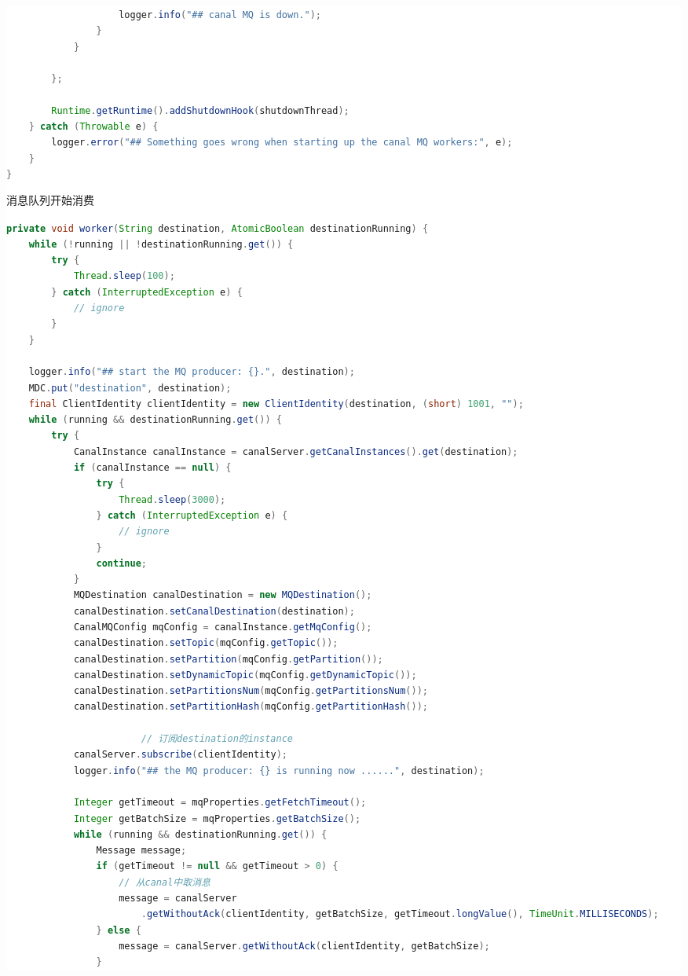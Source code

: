 ```java
                    logger.info("## canal MQ is down.");
                }
            }

        };

        Runtime.getRuntime().addShutdownHook(shutdownThread);
    } catch (Throwable e) {
        logger.error("## Something goes wrong when starting up the canal MQ workers:", e);
    }
}
```

消息队列开始消费

```java
private void worker(String destination, AtomicBoolean destinationRunning) {
    while (!running || !destinationRunning.get()) {
        try {
            Thread.sleep(100);
        } catch (InterruptedException e) {
            // ignore
        }
    }

    logger.info("## start the MQ producer: {}.", destination);
    MDC.put("destination", destination);
    final ClientIdentity clientIdentity = new ClientIdentity(destination, (short) 1001, "");
    while (running && destinationRunning.get()) {
        try {
            CanalInstance canalInstance = canalServer.getCanalInstances().get(destination);
            if (canalInstance == null) {
                try {
                    Thread.sleep(3000);
                } catch (InterruptedException e) {
                    // ignore
                }
                continue;
            }
            MQDestination canalDestination = new MQDestination();
            canalDestination.setCanalDestination(destination);
            CanalMQConfig mqConfig = canalInstance.getMqConfig();
            canalDestination.setTopic(mqConfig.getTopic());
            canalDestination.setPartition(mqConfig.getPartition());
            canalDestination.setDynamicTopic(mqConfig.getDynamicTopic());
            canalDestination.setPartitionsNum(mqConfig.getPartitionsNum());
            canalDestination.setPartitionHash(mqConfig.getPartitionHash());

						// 订阅destination的instance          	
            canalServer.subscribe(clientIdentity);
            logger.info("## the MQ producer: {} is running now ......", destination);

            Integer getTimeout = mqProperties.getFetchTimeout();
            Integer getBatchSize = mqProperties.getBatchSize();
            while (running && destinationRunning.get()) {
                Message message;
                if (getTimeout != null && getTimeout > 0) {
                  	// 从canal中取消息
                    message = canalServer
                        .getWithoutAck(clientIdentity, getBatchSize, getTimeout.longValue(), TimeUnit.MILLISECONDS);
                } else {
                    message = canalServer.getWithoutAck(clientIdentity, getBatchSize);
                }
```